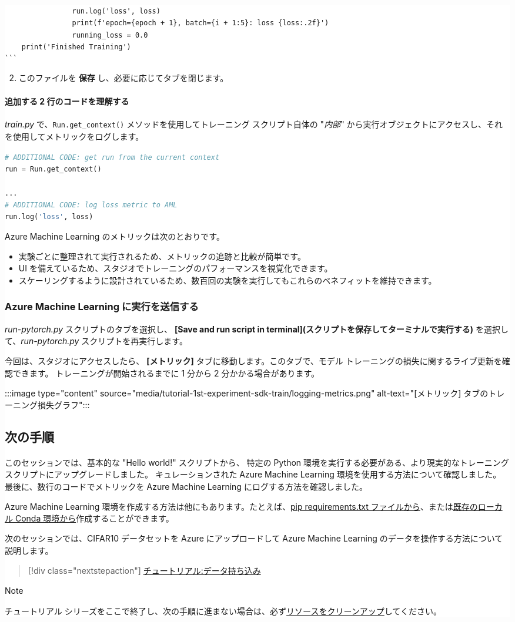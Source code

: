                    run.log('loss', loss)
                    print(f'epoch={epoch + 1}, batch={i + 1:5}: loss {loss:.2f}')
                    running_loss = 0.0
        print('Finished Training')
    ```

2. このファイルを **保存** し、必要に応じてタブを閉じます。

#### <a name="understand-the-additional-two-lines-of-code"></a>追加する 2 行のコードを理解する

*train.py* で、`Run.get_context()` メソッドを使用してトレーニング スクリプト自体の "_内部_" から実行オブジェクトにアクセスし、それを使用してメトリックをログします。

```python
# ADDITIONAL CODE: get run from the current context
run = Run.get_context()

...
# ADDITIONAL CODE: log loss metric to AML
run.log('loss', loss)
```

Azure Machine Learning のメトリックは次のとおりです。

- 実験ごとに整理されて実行されるため、メトリックの追跡と比較が簡単です。
- UI を備えているため、スタジオでトレーニングのパフォーマンスを視覚化できます。
- スケーリングするように設計されているため、数百回の実験を実行してもこれらのベネフィットを維持できます。

### <a name="submit-the-run-to-azure-machine-learning"></a><a name="submit-again"></a> Azure Machine Learning に実行を送信する

*run-pytorch.py* スクリプトのタブを選択し、 **[Save and run script in terminal]\(スクリプトを保存してターミナルで実行する\)** を選択して、*run-pytorch.py* スクリプトを再実行します。 

今回は、スタジオにアクセスしたら、 **[メトリック]** タブに移動します。このタブで、モデル トレーニングの損失に関するライブ更新を確認できます。 トレーニングが開始されるまでに 1 分から 2 分かかる場合があります。  

:::image type="content" source="media/tutorial-1st-experiment-sdk-train/logging-metrics.png" alt-text="[メトリック] タブのトレーニング損失グラフ":::

## <a name="next-steps"></a>次の手順

このセッションでは、基本的な "Hello world!" スクリプトから、 特定の Python 環境を実行する必要がある、より現実的なトレーニング スクリプトにアップグレードしました。 キュレーションされた Azure Machine Learning 環境を使用する方法について確認しました。 最後に、数行のコードでメトリックを Azure Machine Learning にログする方法を確認しました。

Azure Machine Learning 環境を作成する方法は他にもあります。たとえば、[pip requirements.txt ファイルから](/python/api/azureml-core/azureml.core.environment.environment#from-pip-requirements-name--file-path-)、または[既存のローカル Conda 環境から](/python/api/azureml-core/azureml.core.environment.environment#from-existing-conda-environment-name--conda-environment-name-)作成することができます。

次のセッションでは、CIFAR10 データセットを Azure にアップロードして Azure Machine Learning のデータを操作する方法について説明します。

> [!div class="nextstepaction"]
> [チュートリアル:データ持ち込み](tutorial-1st-experiment-bring-data.md)

>[!NOTE] 
> チュートリアル シリーズをここで終了し、次の手順に進まない場合は、必ず[リソースをクリーンアップ](tutorial-1st-experiment-bring-data.md#clean-up-resources)してください。
